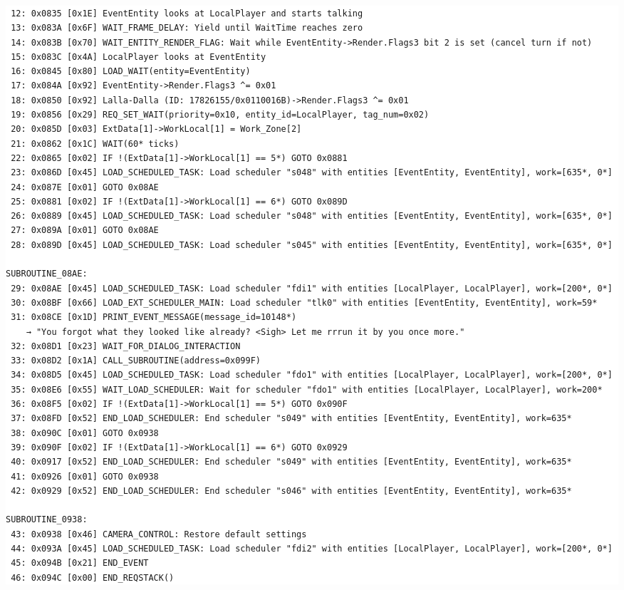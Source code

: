 ```
 12: 0x0835 [0x1E] EventEntity looks at LocalPlayer and starts talking
 13: 0x083A [0x6F] WAIT_FRAME_DELAY: Yield until WaitTime reaches zero
 14: 0x083B [0x70] WAIT_ENTITY_RENDER_FLAG: Wait while EventEntity->Render.Flags3 bit 2 is set (cancel turn if not)
 15: 0x083C [0x4A] LocalPlayer looks at EventEntity
 16: 0x0845 [0x80] LOAD_WAIT(entity=EventEntity)
 17: 0x084A [0x92] EventEntity->Render.Flags3 ^= 0x01
 18: 0x0850 [0x92] Lalla-Dalla (ID: 17826155/0x0110016B)->Render.Flags3 ^= 0x01
 19: 0x0856 [0x29] REQ_SET_WAIT(priority=0x10, entity_id=LocalPlayer, tag_num=0x02)
 20: 0x085D [0x03] ExtData[1]->WorkLocal[1] = Work_Zone[2]
 21: 0x0862 [0x1C] WAIT(60* ticks)
 22: 0x0865 [0x02] IF !(ExtData[1]->WorkLocal[1] == 5*) GOTO 0x0881
 23: 0x086D [0x45] LOAD_SCHEDULED_TASK: Load scheduler "s048" with entities [EventEntity, EventEntity], work=[635*, 0*]
 24: 0x087E [0x01] GOTO 0x08AE
 25: 0x0881 [0x02] IF !(ExtData[1]->WorkLocal[1] == 6*) GOTO 0x089D
 26: 0x0889 [0x45] LOAD_SCHEDULED_TASK: Load scheduler "s048" with entities [EventEntity, EventEntity], work=[635*, 0*]
 27: 0x089A [0x01] GOTO 0x08AE
 28: 0x089D [0x45] LOAD_SCHEDULED_TASK: Load scheduler "s045" with entities [EventEntity, EventEntity], work=[635*, 0*]

SUBROUTINE_08AE:
 29: 0x08AE [0x45] LOAD_SCHEDULED_TASK: Load scheduler "fdi1" with entities [LocalPlayer, LocalPlayer], work=[200*, 0*]
 30: 0x08BF [0x66] LOAD_EXT_SCHEDULER_MAIN: Load scheduler "tlk0" with entities [EventEntity, EventEntity], work=59*
 31: 0x08CE [0x1D] PRINT_EVENT_MESSAGE(message_id=10148*)
    → "You forgot what they looked like already? <Sigh> Let me rrrun it by you once more."
 32: 0x08D1 [0x23] WAIT_FOR_DIALOG_INTERACTION
 33: 0x08D2 [0x1A] CALL_SUBROUTINE(address=0x099F)
 34: 0x08D5 [0x45] LOAD_SCHEDULED_TASK: Load scheduler "fdo1" with entities [LocalPlayer, LocalPlayer], work=[200*, 0*]
 35: 0x08E6 [0x55] WAIT_LOAD_SCHEDULER: Wait for scheduler "fdo1" with entities [LocalPlayer, LocalPlayer], work=200*
 36: 0x08F5 [0x02] IF !(ExtData[1]->WorkLocal[1] == 5*) GOTO 0x090F
 37: 0x08FD [0x52] END_LOAD_SCHEDULER: End scheduler "s049" with entities [EventEntity, EventEntity], work=635*
 38: 0x090C [0x01] GOTO 0x0938
 39: 0x090F [0x02] IF !(ExtData[1]->WorkLocal[1] == 6*) GOTO 0x0929
 40: 0x0917 [0x52] END_LOAD_SCHEDULER: End scheduler "s049" with entities [EventEntity, EventEntity], work=635*
 41: 0x0926 [0x01] GOTO 0x0938
 42: 0x0929 [0x52] END_LOAD_SCHEDULER: End scheduler "s046" with entities [EventEntity, EventEntity], work=635*

SUBROUTINE_0938:
 43: 0x0938 [0x46] CAMERA_CONTROL: Restore default settings
 44: 0x093A [0x45] LOAD_SCHEDULED_TASK: Load scheduler "fdi2" with entities [LocalPlayer, LocalPlayer], work=[200*, 0*]
 45: 0x094B [0x21] END_EVENT
 46: 0x094C [0x00] END_REQSTACK()
```
